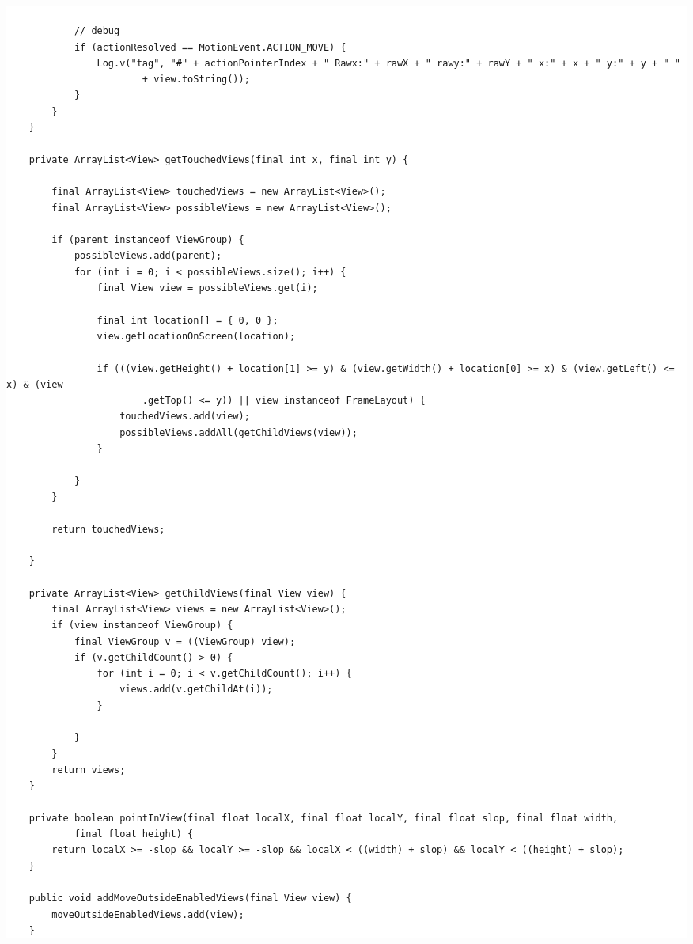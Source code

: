 ```

            // debug
            if (actionResolved == MotionEvent.ACTION_MOVE) {
                Log.v("tag", "#" + actionPointerIndex + " Rawx:" + rawX + " rawy:" + rawY + " x:" + x + " y:" + y + " "
                        + view.toString());
            }
        }
    }

    private ArrayList<View> getTouchedViews(final int x, final int y) {

        final ArrayList<View> touchedViews = new ArrayList<View>();
        final ArrayList<View> possibleViews = new ArrayList<View>();

        if (parent instanceof ViewGroup) {
            possibleViews.add(parent);
            for (int i = 0; i < possibleViews.size(); i++) {
                final View view = possibleViews.get(i);

                final int location[] = { 0, 0 };
                view.getLocationOnScreen(location);

                if (((view.getHeight() + location[1] >= y) & (view.getWidth() + location[0] >= x) & (view.getLeft() <= x) & (view
                        .getTop() <= y)) || view instanceof FrameLayout) {
                    touchedViews.add(view);
                    possibleViews.addAll(getChildViews(view));
                }

            }
        }

        return touchedViews;

    }

    private ArrayList<View> getChildViews(final View view) {
        final ArrayList<View> views = new ArrayList<View>();
        if (view instanceof ViewGroup) {
            final ViewGroup v = ((ViewGroup) view);
            if (v.getChildCount() > 0) {
                for (int i = 0; i < v.getChildCount(); i++) {
                    views.add(v.getChildAt(i));
                }

            }
        }
        return views;
    }

    private boolean pointInView(final float localX, final float localY, final float slop, final float width,
            final float height) {
        return localX >= -slop && localY >= -slop && localX < ((width) + slop) && localY < ((height) + slop);
    }

    public void addMoveOutsideEnabledViews(final View view) {
        moveOutsideEnabledViews.add(view);
    } 
```
